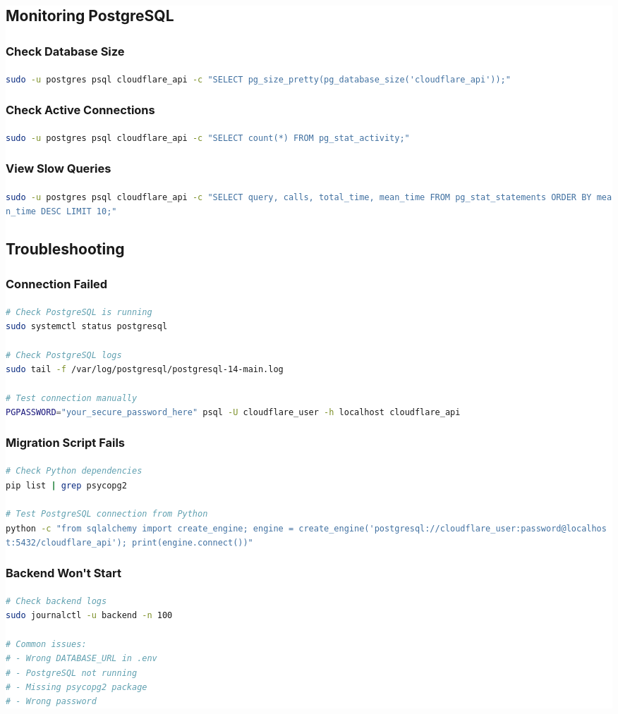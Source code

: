## Monitoring PostgreSQL

### Check Database Size

```bash
sudo -u postgres psql cloudflare_api -c "SELECT pg_size_pretty(pg_database_size('cloudflare_api'));"
```

### Check Active Connections

```bash
sudo -u postgres psql cloudflare_api -c "SELECT count(*) FROM pg_stat_activity;"
```

### View Slow Queries

```bash
sudo -u postgres psql cloudflare_api -c "SELECT query, calls, total_time, mean_time FROM pg_stat_statements ORDER BY mean_time DESC LIMIT 10;"
```

## Troubleshooting

### Connection Failed

```bash
# Check PostgreSQL is running
sudo systemctl status postgresql

# Check PostgreSQL logs
sudo tail -f /var/log/postgresql/postgresql-14-main.log

# Test connection manually
PGPASSWORD="your_secure_password_here" psql -U cloudflare_user -h localhost cloudflare_api
```

### Migration Script Fails

```bash
# Check Python dependencies
pip list | grep psycopg2

# Test PostgreSQL connection from Python
python -c "from sqlalchemy import create_engine; engine = create_engine('postgresql://cloudflare_user:password@localhost:5432/cloudflare_api'); print(engine.connect())"
```

### Backend Won't Start

```bash
# Check backend logs
sudo journalctl -u backend -n 100

# Common issues:
# - Wrong DATABASE_URL in .env
# - PostgreSQL not running
# - Missing psycopg2 package
# - Wrong password
```
